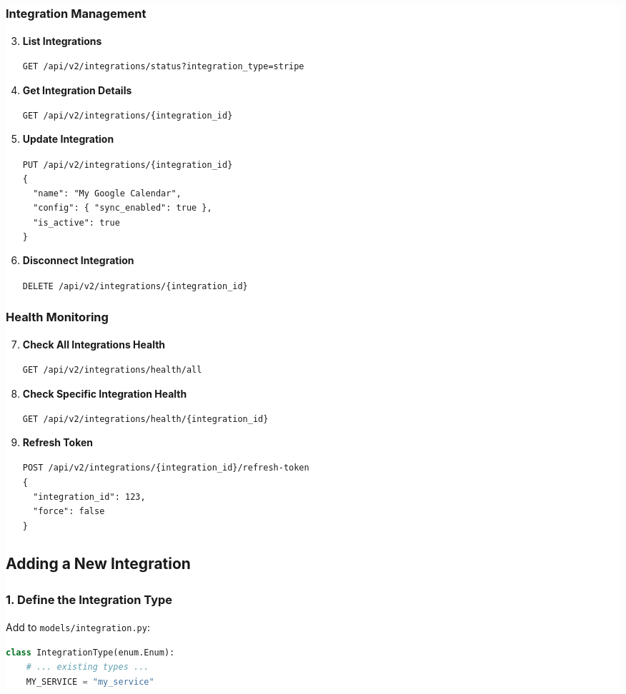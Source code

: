 ### Integration Management

3. **List Integrations**
   ```
   GET /api/v2/integrations/status?integration_type=stripe
   ```

4. **Get Integration Details**
   ```
   GET /api/v2/integrations/{integration_id}
   ```

5. **Update Integration**
   ```
   PUT /api/v2/integrations/{integration_id}
   {
     "name": "My Google Calendar",
     "config": { "sync_enabled": true },
     "is_active": true
   }
   ```

6. **Disconnect Integration**
   ```
   DELETE /api/v2/integrations/{integration_id}
   ```

### Health Monitoring

7. **Check All Integrations Health**
   ```
   GET /api/v2/integrations/health/all
   ```

8. **Check Specific Integration Health**
   ```
   GET /api/v2/integrations/health/{integration_id}
   ```

9. **Refresh Token**
   ```
   POST /api/v2/integrations/{integration_id}/refresh-token
   {
     "integration_id": 123,
     "force": false
   }
   ```

## Adding a New Integration

### 1. Define the Integration Type

Add to `models/integration.py`:
```python
class IntegrationType(enum.Enum):
    # ... existing types ...
    MY_SERVICE = "my_service"
```
